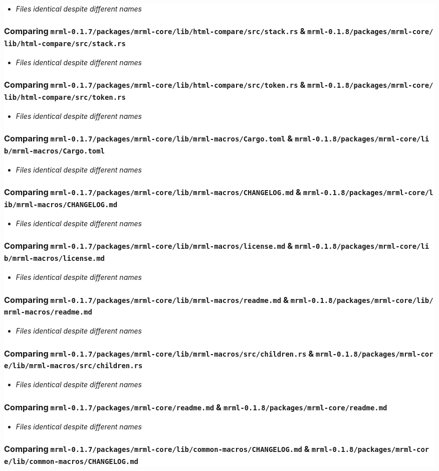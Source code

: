  * *Files identical despite different names*

### Comparing `mrml-0.1.7/packages/mrml-core/lib/html-compare/src/stack.rs` & `mrml-0.1.8/packages/mrml-core/lib/html-compare/src/stack.rs`

 * *Files identical despite different names*

### Comparing `mrml-0.1.7/packages/mrml-core/lib/html-compare/src/token.rs` & `mrml-0.1.8/packages/mrml-core/lib/html-compare/src/token.rs`

 * *Files identical despite different names*

### Comparing `mrml-0.1.7/packages/mrml-core/lib/mrml-macros/Cargo.toml` & `mrml-0.1.8/packages/mrml-core/lib/mrml-macros/Cargo.toml`

 * *Files identical despite different names*

### Comparing `mrml-0.1.7/packages/mrml-core/lib/mrml-macros/CHANGELOG.md` & `mrml-0.1.8/packages/mrml-core/lib/mrml-macros/CHANGELOG.md`

 * *Files identical despite different names*

### Comparing `mrml-0.1.7/packages/mrml-core/lib/mrml-macros/license.md` & `mrml-0.1.8/packages/mrml-core/lib/mrml-macros/license.md`

 * *Files identical despite different names*

### Comparing `mrml-0.1.7/packages/mrml-core/lib/mrml-macros/readme.md` & `mrml-0.1.8/packages/mrml-core/lib/mrml-macros/readme.md`

 * *Files identical despite different names*

### Comparing `mrml-0.1.7/packages/mrml-core/lib/mrml-macros/src/children.rs` & `mrml-0.1.8/packages/mrml-core/lib/mrml-macros/src/children.rs`

 * *Files identical despite different names*

### Comparing `mrml-0.1.7/packages/mrml-core/readme.md` & `mrml-0.1.8/packages/mrml-core/readme.md`

 * *Files identical despite different names*

### Comparing `mrml-0.1.7/packages/mrml-core/lib/common-macros/CHANGELOG.md` & `mrml-0.1.8/packages/mrml-core/lib/common-macros/CHANGELOG.md`
